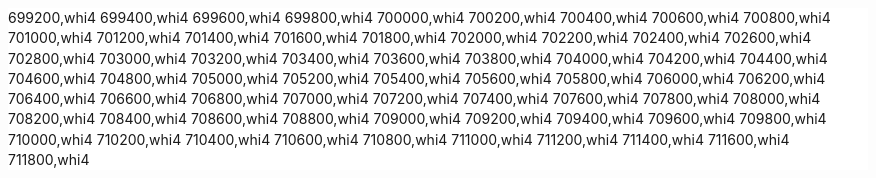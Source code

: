 699200,whi4
699400,whi4
699600,whi4
699800,whi4
700000,whi4
700200,whi4
700400,whi4
700600,whi4
700800,whi4
701000,whi4
701200,whi4
701400,whi4
701600,whi4
701800,whi4
702000,whi4
702200,whi4
702400,whi4
702600,whi4
702800,whi4
703000,whi4
703200,whi4
703400,whi4
703600,whi4
703800,whi4
704000,whi4
704200,whi4
704400,whi4
704600,whi4
704800,whi4
705000,whi4
705200,whi4
705400,whi4
705600,whi4
705800,whi4
706000,whi4
706200,whi4
706400,whi4
706600,whi4
706800,whi4
707000,whi4
707200,whi4
707400,whi4
707600,whi4
707800,whi4
708000,whi4
708200,whi4
708400,whi4
708600,whi4
708800,whi4
709000,whi4
709200,whi4
709400,whi4
709600,whi4
709800,whi4
710000,whi4
710200,whi4
710400,whi4
710600,whi4
710800,whi4
711000,whi4
711200,whi4
711400,whi4
711600,whi4
711800,whi4